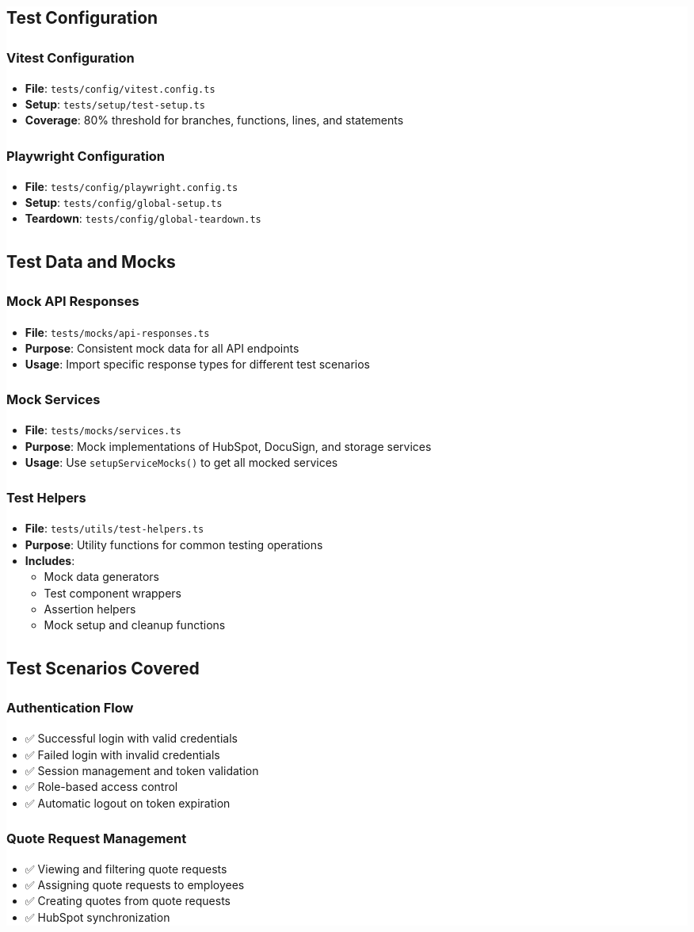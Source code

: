 ## Test Configuration

### Vitest Configuration
- **File**: `tests/config/vitest.config.ts`
- **Setup**: `tests/setup/test-setup.ts`
- **Coverage**: 80% threshold for branches, functions, lines, and statements

### Playwright Configuration
- **File**: `tests/config/playwright.config.ts`
- **Setup**: `tests/config/global-setup.ts`
- **Teardown**: `tests/config/global-teardown.ts`

## Test Data and Mocks

### Mock API Responses
- **File**: `tests/mocks/api-responses.ts`
- **Purpose**: Consistent mock data for all API endpoints
- **Usage**: Import specific response types for different test scenarios

### Mock Services
- **File**: `tests/mocks/services.ts`
- **Purpose**: Mock implementations of HubSpot, DocuSign, and storage services
- **Usage**: Use `setupServiceMocks()` to get all mocked services

### Test Helpers
- **File**: `tests/utils/test-helpers.ts`
- **Purpose**: Utility functions for common testing operations
- **Includes**:
  - Mock data generators
  - Test component wrappers
  - Assertion helpers
  - Mock setup and cleanup functions

## Test Scenarios Covered

### Authentication Flow
- ✅ Successful login with valid credentials
- ✅ Failed login with invalid credentials
- ✅ Session management and token validation
- ✅ Role-based access control
- ✅ Automatic logout on token expiration

### Quote Request Management
- ✅ Viewing and filtering quote requests
- ✅ Assigning quote requests to employees
- ✅ Creating quotes from quote requests
- ✅ HubSpot synchronization
